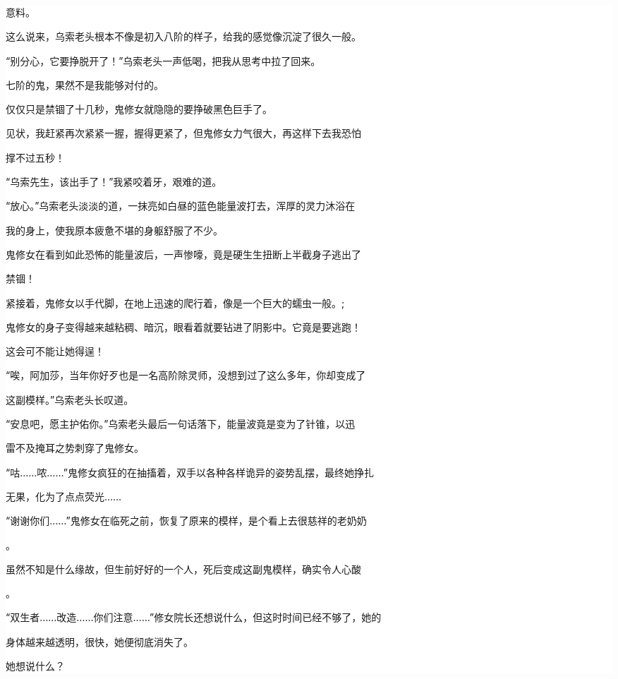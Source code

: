 意料。

这么说来，乌索老头根本不像是初入八阶的样子，给我的感觉像沉淀了很久一般。

“别分心，它要挣脱开了！”乌索老头一声低喝，把我从思考中拉了回来。

七阶的鬼，果然不是我能够对付的。

仅仅只是禁锢了十几秒，鬼修女就隐隐的要挣破黑色巨手了。



见状，我赶紧再次紧紧一握，握得更紧了，但鬼修女力气很大，再这样下去我恐怕

撑不过五秒！

“乌索先生，该出手了！”我紧咬着牙，艰难的道。



“放心。”乌索老头淡淡的道，一抹亮如白昼的蓝色能量波打去，浑厚的灵力沐浴在

我的身上，使我原本疲惫不堪的身躯舒服了不少。

鬼修女在看到如此恐怖的能量波后，一声惨嚎，竟是硬生生扭断上半截身子逃出了

禁锢！

紧接着，鬼修女以手代脚，在地上迅速的爬行着，像是一个巨大的蠕虫一般。;

鬼修女的身子变得越来越粘稠、暗沉，眼看着就要钻进了阴影中。它竟是要逃跑！

这会可不能让她得逞！



“唉，阿加莎，当年你好歹也是一名高阶除灵师，没想到过了这么多年，你却变成了

这副模样。”乌索老头长叹道。

“安息吧，愿主护佑你。”乌索老头最后一句话落下，能量波竟是变为了针锥，以迅

雷不及掩耳之势刺穿了鬼修女。



“咕……哝……”鬼修女疯狂的在抽搐着，双手以各种各样诡异的姿势乱摆，最终她挣扎

无果，化为了点点荧光……



“谢谢你们……”鬼修女在临死之前，恢复了原来的模样，是个看上去很慈祥的老奶奶

。



虽然不知是什么缘故，但生前好好的一个人，死后变成这副鬼模样，确实令人心酸

。



“双生者……改造……你们注意……”修女院长还想说什么，但这时时间已经不够了，她的

身体越来越透明，很快，她便彻底消失了。

她想说什么？
